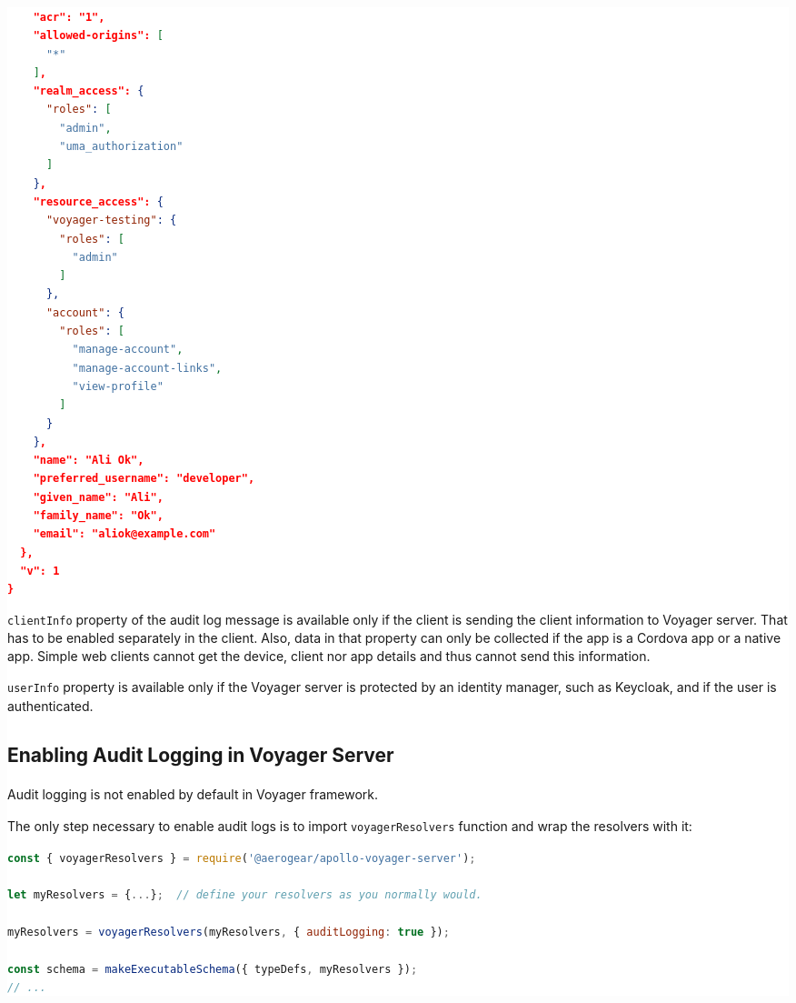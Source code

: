```json
    "acr": "1",
    "allowed-origins": [
      "*"
    ],
    "realm_access": {
      "roles": [
        "admin",
        "uma_authorization"
      ]
    },
    "resource_access": {
      "voyager-testing": {
        "roles": [
          "admin"
        ]
      },
      "account": {
        "roles": [
          "manage-account",
          "manage-account-links",
          "view-profile"
        ]
      }
    },
    "name": "Ali Ok",
    "preferred_username": "developer",
    "given_name": "Ali",
    "family_name": "Ok",
    "email": "aliok@example.com"
  },
  "v": 1
}
```

`clientInfo` property of the audit log message is available only if the client is sending the client information to Voyager server. That 
has to be enabled separately in the client.
Also, data in that property can only be collected if the app is a Cordova app or a native app. Simple web clients cannot get the device, client nor app details 
and thus cannot send this information.

`userInfo` property is available only if the Voyager server is protected by an identity manager, such as Keycloak, and if the user is authenticated.

## Enabling Audit Logging in Voyager Server

Audit logging is not enabled by default in Voyager framework.

The only step necessary to enable audit logs is to import `voyagerResolvers` function and wrap the resolvers with it:
 
```javascript
const { voyagerResolvers } = require('@aerogear/apollo-voyager-server');

let myResolvers = {...};  // define your resolvers as you normally would.

myResolvers = voyagerResolvers(myResolvers, { auditLogging: true });

const schema = makeExecutableSchema({ typeDefs, myResolvers });
// ...
```
